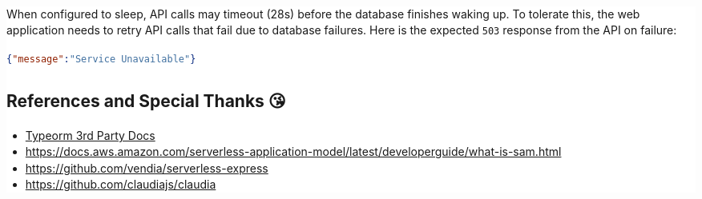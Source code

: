 When configured to sleep, API calls may timeout (28s) before the database finishes waking up. To tolerate this, the web application needs to retry API calls that fail due to database failures. Here is the expected `503` response from the API on failure:

```json
{"message":"Service Unavailable"}
```


## References and Special Thanks 😘

- [Typeorm 3rd Party Docs](https://orkhan.gitbook.io/typeorm/)
- https://docs.aws.amazon.com/serverless-application-model/latest/developerguide/what-is-sam.html
- https://github.com/vendia/serverless-express
- https://github.com/claudiajs/claudia

